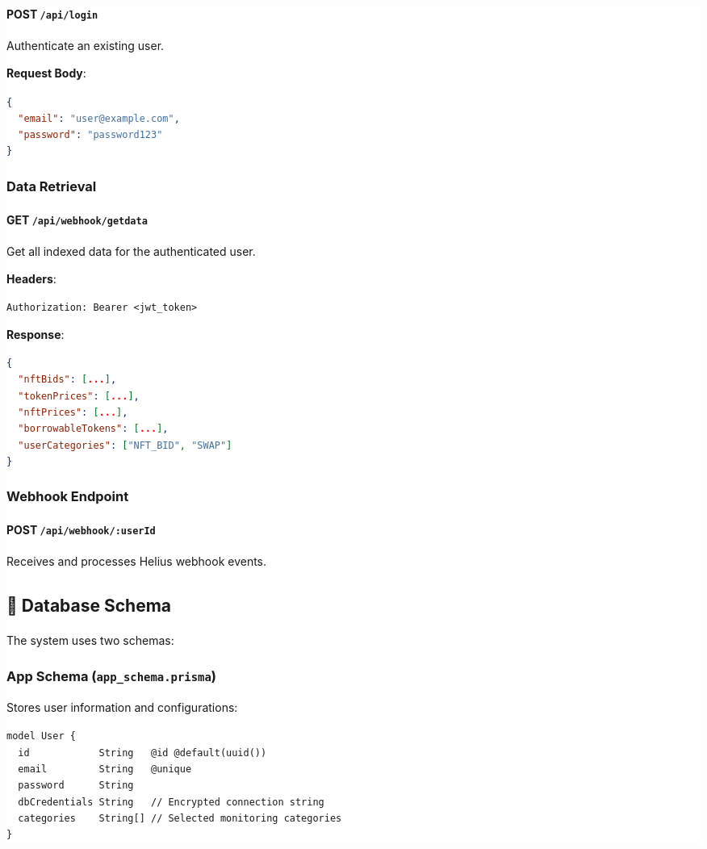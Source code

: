 #### POST `/api/login`
Authenticate an existing user.

**Request Body**:
```json
{
  "email": "user@example.com",
  "password": "password123"
}
```

### Data Retrieval

#### GET `/api/webhook/getdata`
Get all indexed data for the authenticated user.

**Headers**:
```
Authorization: Bearer <jwt_token>
```

**Response**:
```json
{
  "nftBids": [...],
  "tokenPrices": [...],
  "nftPrices": [...],
  "borrowableTokens": [...],
  "userCategories": ["NFT_BID", "SWAP"]
}
```

### Webhook Endpoint

#### POST `/api/webhook/:userId`
Receives and processes Helius webhook events.

## 💾 Database Schema

The system uses two schemas:

### App Schema (`app_schema.prisma`)
Stores user information and configurations:

```prisma
model User {
  id            String   @id @default(uuid())
  email         String   @unique
  password      String
  dbCredentials String   // Encrypted connection string
  categories    String[] // Selected monitoring categories
}
```

